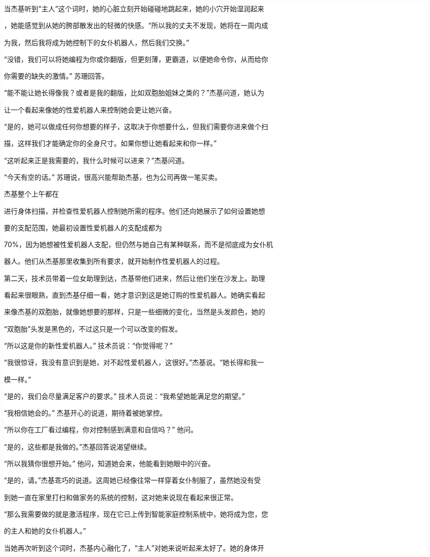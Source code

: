 当杰基听到“主人”这个词时，她的心脏立刻开始碰碰地跳起来，她的小穴开始湿润起来

，她能感觉到从她的胯部散发出的轻微的快感。“所以我的丈夫不发现，她将在一周内成

为我，然后我将成为她控制下的女仆机器人，然后我们交换。”

“没错，我们可以将她编程为你或你翻版，但更刻薄，更霸道，以便她命令你，从而给你

你需要的缺失的激情。” 苏珊回答。

“能不能让她长得像我？或者是我的翻版，比如双胞胎姐妹之类的？”杰基问道，她认为

让一个看起来像她的性爱机器人来控制她会更让她兴奋。

“是的，她可以做成任何你想要的样子，这取决于你想要什么，但我们需要你进来做个扫

描，这样我们才能确定你的全身尺寸。如果你想让她看起来和你一样。”

“这听起来正是我需要的，我什么时候可以进来？”杰基问道。

“今天有空的话。” 苏珊说，很高兴能帮助杰基，也为公司再做一笔买卖。

杰基整个上午都在

进行身体扫描，并检查性爱机器人控制她所需的程序。他们还向她展示了如何设置她想

要的支配范围，她最初设置性爱机器人的支配成都为

70%，因为她想被性爱机器人支配，但仍然与她自己有某种联系，而不是彻底成为女仆机

器人。他们从杰基那里收集到所有要求，就开始制作性爱机器人的过程。

第二天，技术员带着一位女助理到达，杰基带他们进来，然后让他们坐在沙发上。助理

看起来很眼熟，直到杰基仔细一看，她才意识到这是她订购的性爱机器人。她确实看起

来像杰基的双胞胎，就像她想要的那样，只是一些细微的变化，当然是头发颜色，她的

“双胞胎”头发是黑色的，不过这只是一个可以改变的假发。

“所以这是你的新性爱机器人。” 技术员说：“你觉得呢？”

“我很惊讶，我没有意识到是她，对不起性爱机器人，这很好。”杰基说。“她长得和我一

模一样。”

“是的，我们会尽量满足客户的要求。” 技术人员说：“我希望她能满足您的期望。”

“我相信她会的。” 杰基开心的说道，期待着被她掌控。

“所以你在工厂看过编程，你对控制感到满意和自信吗？” 他问。

“是的，这些都是我做的。”杰基回答说渴望继续。

“所以我猜你很想开始。” 他问，知道她会来，他能看到她眼中的兴奋。

“是的，请。”杰基乖巧的说道。这周她已经像往常一样穿着女仆制服了，虽然她没有受

到她一直在家里打扫和做家务的系统的控制，这对她来说现在看起来很正常。

“那么我需要做的就是激活程序，现在它已上传到智能家庭控制系统中，她将成为您，您

的主人和她的女仆机器人。”

当她再次听到这个词时，杰基内心融化了，“主人”对她来说听起来太好了。她的身体开
